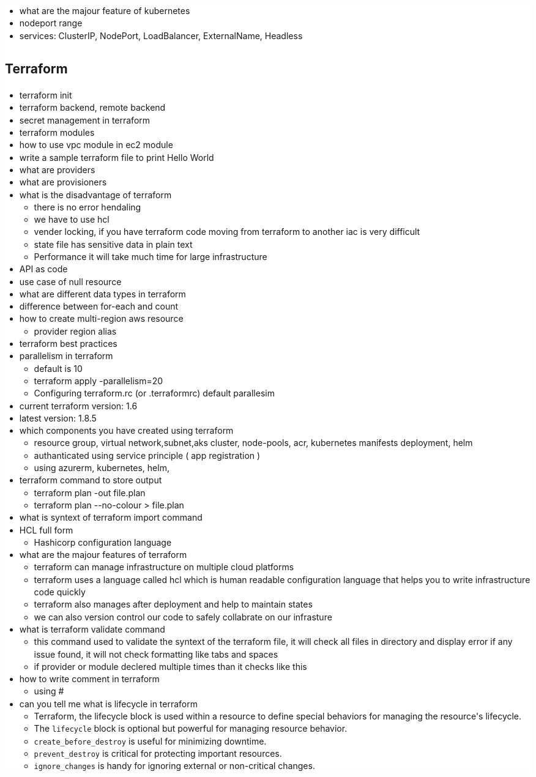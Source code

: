 - what are the majour feature of kubernetes
- nodeport range
- services: ClusterIP, NodePort, LoadBalancer, ExternalName, Headless


## Terraform
- terraform init
- terraform backend, remote backend 
- secret management in terraform 
- terraform modules 
- how to use vpc module in ec2 module 
- write a sample terraform file to print Hello World 
- what are providers 
- what are provisioners 
- what is the disadvantage of terraform 
  - there is no error hendaling 
  - we have to use hcl 
  - vender locking, if you have terraform code moving from terraform to another iac is very difficult 
  - state file has sensitive data in plain text
  - Performance it will take much time for large infrastructure
- API as code 
- use case of null resource 
- what are different data types in terraform 
- difference between for-each and count 
- how to create multi-region aws resource 
  - provider region alias 
- terraform best practices 
- parallelism in terraform 
  - default is 10 
  - terraform apply -parallelism=20
  - Configuring terraform.rc (or .terraformrc) default parallesim
- current terraform version: 1.6 
- latest version: 1.8.5
- which components you have created using terraform 
  - resource group, virtual network,subnet,aks cluster, node-pools, acr, kubernetes manifests deployment, helm
  - authanticated using service principle ( app registration )
  - using azurerm, kubernetes, helm,
- terraform command to store output 
  - terraform plan -out file.plan
  - terraform plan --no-colour > file.plan
- what is syntext of terraform import command 
- HCL full form 
  - Hashicorp configuration language 
- what are the majour features of terraform  
  - terraform can manage infrastructure on multiple cloud platforms 
  - terraform uses a language called hcl which is human readable configuration language that helps you to write infrastructure code quickly 
  - terraform also manages after deployment and help to maintain states 
  - we can also version control our code to safely collabrate on our infrasture 
- what is terraform validate command 
  - this command used to validate the syntext of the terraform file, it will check all files in directory and display error if any issue found, it will not check formatting like tabs and spaces 
  - if provider or module declered multiple times than it checks like this 
- how to write comment in terraform 
  - using #  
- can you tell me what is lifecycle in terraform 
  - Terraform, the lifecycle block is used within a resource to define special behaviors for managing the resource's lifecycle.
  - The `lifecycle` block is optional but powerful for managing resource behavior.
  - `create_before_destroy` is useful for minimizing downtime.
  - `prevent_destroy` is critical for protecting important resources.
  - `ignore_changes` is handy for ignoring external or non-critical changes.
